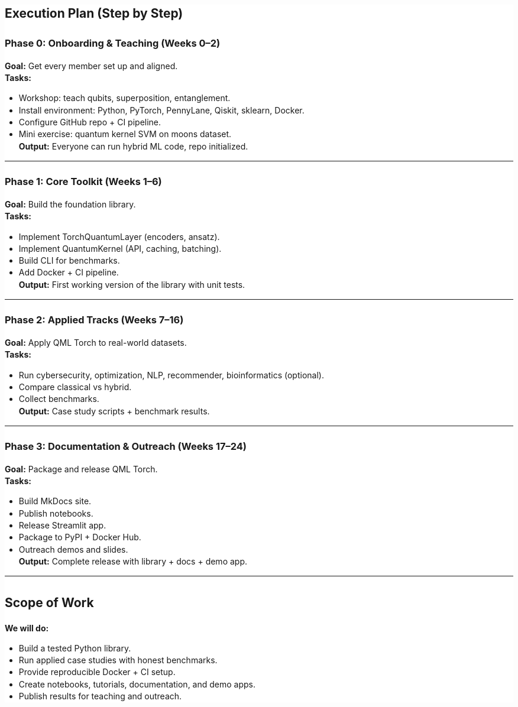 ## Execution Plan (Step by Step)

### Phase 0: Onboarding & Teaching (Weeks 0–2)
**Goal:** Get every member set up and aligned.  
**Tasks:**
- Workshop: teach qubits, superposition, entanglement.  
- Install environment: Python, PyTorch, PennyLane, Qiskit, sklearn, Docker.  
- Configure GitHub repo + CI pipeline.  
- Mini exercise: quantum kernel SVM on moons dataset.  
**Output:** Everyone can run hybrid ML code, repo initialized.

---

### Phase 1: Core Toolkit (Weeks 1–6)
**Goal:** Build the foundation library.  
**Tasks:**
- Implement TorchQuantumLayer (encoders, ansatz).  
- Implement QuantumKernel (API, caching, batching).  
- Build CLI for benchmarks.  
- Add Docker + CI pipeline.  
**Output:** First working version of the library with unit tests.

---

### Phase 2: Applied Tracks (Weeks 7–16)
**Goal:** Apply QML Torch to real-world datasets.  
**Tasks:**
- Run cybersecurity, optimization, NLP, recommender, bioinformatics (optional).  
- Compare classical vs hybrid.  
- Collect benchmarks.  
**Output:** Case study scripts + benchmark results.

---

### Phase 3: Documentation & Outreach (Weeks 17–24)
**Goal:** Package and release QML Torch.  
**Tasks:**
- Build MkDocs site.  
- Publish notebooks.  
- Release Streamlit app.  
- Package to PyPI + Docker Hub.  
- Outreach demos and slides.  
**Output:** Complete release with library + docs + demo app.

---

## Scope of Work

**We will do:**
- Build a tested Python library.  
- Run applied case studies with honest benchmarks.  
- Provide reproducible Docker + CI setup.  
- Create notebooks, tutorials, documentation, and demo apps.  
- Publish results for teaching and outreach.  
